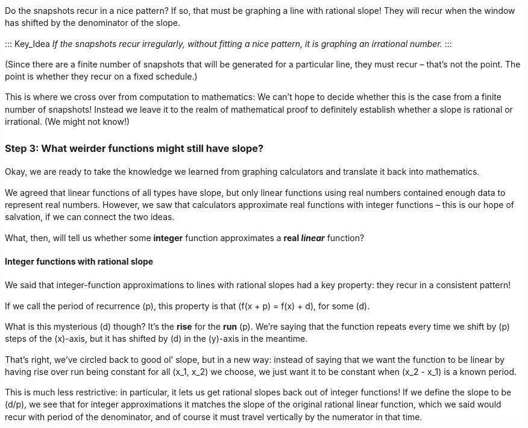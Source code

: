 Do the snapshots recur in a nice pattern?
If so, that must be graphing a line with rational slope!
They will recur when the window has shifted by the denominator of the slope.

::: Key_Idea
*If the snapshots recur irregularly, without fitting a nice pattern, it is graphing an irrational number.*
:::

(Since there are a finite number of snapshots that will be generated for a particular line, they must recur – thatʼs not the point.
The point is whether they recur on a fixed schedule.)

This is where we cross over from computation to mathematics:
We canʼt hope to decide whether this is the case from a finite number of snapshots!
Instead we leave it to the realm of mathematical proof to definitely establish whether a slope is rational or irrational.
(We might not know!)

### Step 3: What weirder functions might still have slope?

Okay, we are ready to take the knowledge we learned from graphing calculators and translate it back into mathematics.

We agreed that linear functions of all types have slope, but only linear functions using real numbers contained enough data to represent real numbers.
However, we saw that calculators approximate real functions with integer functions – this is our hope of salvation, if we can connect the two ideas.

What, then, will tell us whether some **integer** function approximates a **real _linear_** function?

#### Integer functions with rational slope

We said that integer-function approximations to lines with rational slopes had a key property:
they recur in a consistent pattern!

If we call the period of recurrence \(p\), this property is that
\(f(x + p) = f(x) + d\), for some \(d\).

What is this mysterious \(d\) though?
Itʼs the **rise** for the **run** \(p\).
Weʼre saying that the function repeats every time we shift by \(p\) steps of the \(x\)-axis, but it has shifted by \(d\) in the \(y\)-axis in the meantime.

Thatʼs right, weʼve circled back to good olʼ slope, but in a new way:
instead of saying that we want the function to be linear by having rise over run being constant for all \(x_1, x_2\) we choose, we just want it to be constant when \(x_2 - x_1\) is a known period.

This is much less restrictive: in particular, it lets us get rational slopes back out of integer functions!
If we define the slope to be \(d/p\), we see that for integer approximations it matches the slope of the original rational linear function, which we said would recur with period of the denominator, and of course it must travel vertically by the numerator in that time.

<canvas data-graph="[x => Math.round(x/2 + Math.sin(x*Math.PI/2)), x => Math.round(-x/2) + Math.round(3*Math.cos(0.5 + x*Math.PI/4))]" class="pixelated" width="1000" height="500" style="width: 100%;"></canvas>

